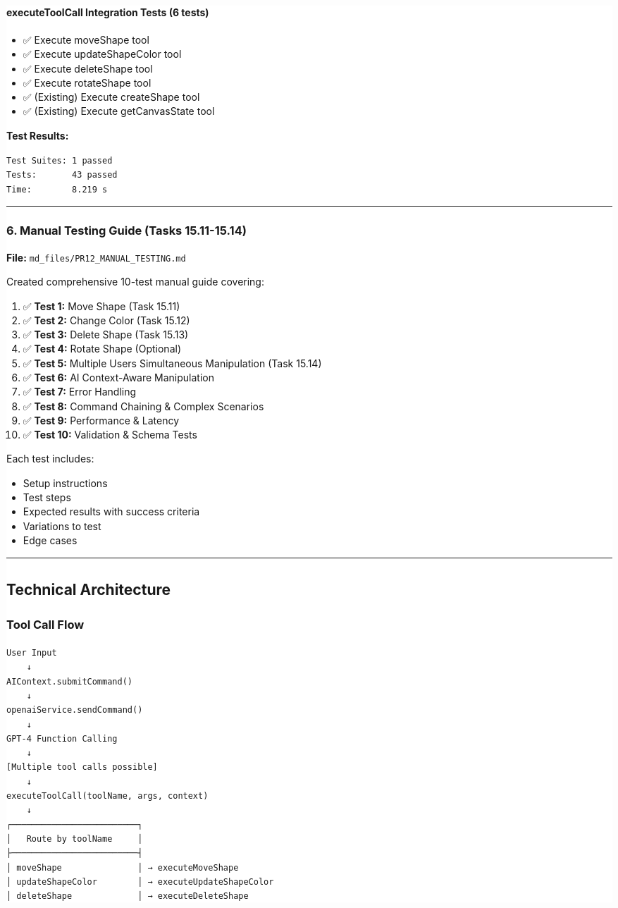 #### executeToolCall Integration Tests (6 tests)
- ✅ Execute moveShape tool
- ✅ Execute updateShapeColor tool
- ✅ Execute deleteShape tool
- ✅ Execute rotateShape tool
- ✅ (Existing) Execute createShape tool
- ✅ (Existing) Execute getCanvasState tool

**Test Results:**
```bash
Test Suites: 1 passed
Tests:       43 passed
Time:        8.219 s
```

---

### 6. Manual Testing Guide (Tasks 15.11-15.14)
**File:** `md_files/PR12_MANUAL_TESTING.md`

Created comprehensive 10-test manual guide covering:

1. ✅ **Test 1:** Move Shape (Task 15.11)
2. ✅ **Test 2:** Change Color (Task 15.12)
3. ✅ **Test 3:** Delete Shape (Task 15.13)
4. ✅ **Test 4:** Rotate Shape (Optional)
5. ✅ **Test 5:** Multiple Users Simultaneous Manipulation (Task 15.14)
6. ✅ **Test 6:** AI Context-Aware Manipulation
7. ✅ **Test 7:** Error Handling
8. ✅ **Test 8:** Command Chaining & Complex Scenarios
9. ✅ **Test 9:** Performance & Latency
10. ✅ **Test 10:** Validation & Schema Tests

Each test includes:
- Setup instructions
- Test steps
- Expected results with success criteria
- Variations to test
- Edge cases

---

## Technical Architecture

### Tool Call Flow

```
User Input
    ↓
AIContext.submitCommand()
    ↓
openaiService.sendCommand()
    ↓
GPT-4 Function Calling
    ↓
[Multiple tool calls possible]
    ↓
executeToolCall(toolName, args, context)
    ↓
┌─────────────────────────┐
│   Route by toolName     │
├─────────────────────────┤
│ moveShape               │ → executeMoveShape
│ updateShapeColor        │ → executeUpdateShapeColor  
│ deleteShape             │ → executeDeleteShape
```